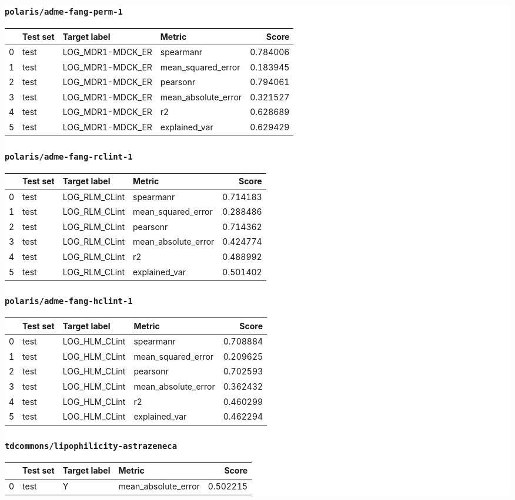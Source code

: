 
### `polaris/adme-fang-perm-1`

|    | Test set   | Target label     | Metric              |    Score |
|---:|:-----------|:-----------------|:--------------------|---------:|
|  0 | test       | LOG_MDR1-MDCK_ER | spearmanr           | 0.784006 |
|  1 | test       | LOG_MDR1-MDCK_ER | mean_squared_error  | 0.183945 |
|  2 | test       | LOG_MDR1-MDCK_ER | pearsonr            | 0.794061 |
|  3 | test       | LOG_MDR1-MDCK_ER | mean_absolute_error | 0.321527 |
|  4 | test       | LOG_MDR1-MDCK_ER | r2                  | 0.628689 |
|  5 | test       | LOG_MDR1-MDCK_ER | explained_var       | 0.629429 |


### `polaris/adme-fang-rclint-1`

|    | Test set   | Target label   | Metric              |    Score |
|---:|:-----------|:---------------|:--------------------|---------:|
|  0 | test       | LOG_RLM_CLint  | spearmanr           | 0.714183 |
|  1 | test       | LOG_RLM_CLint  | mean_squared_error  | 0.288486 |
|  2 | test       | LOG_RLM_CLint  | pearsonr            | 0.714362 |
|  3 | test       | LOG_RLM_CLint  | mean_absolute_error | 0.424774 |
|  4 | test       | LOG_RLM_CLint  | r2                  | 0.488992 |
|  5 | test       | LOG_RLM_CLint  | explained_var       | 0.501402 |


### `polaris/adme-fang-hclint-1`

|    | Test set   | Target label   | Metric              |    Score |
|---:|:-----------|:---------------|:--------------------|---------:|
|  0 | test       | LOG_HLM_CLint  | spearmanr           | 0.708884 |
|  1 | test       | LOG_HLM_CLint  | mean_squared_error  | 0.209625 |
|  2 | test       | LOG_HLM_CLint  | pearsonr            | 0.702593 |
|  3 | test       | LOG_HLM_CLint  | mean_absolute_error | 0.362432 |
|  4 | test       | LOG_HLM_CLint  | r2                  | 0.460299 |
|  5 | test       | LOG_HLM_CLint  | explained_var       | 0.462294 |


### `tdcommons/lipophilicity-astrazeneca`

|    | Test set   | Target label   | Metric              |    Score |
|---:|:-----------|:---------------|:--------------------|---------:|
|  0 | test       | Y              | mean_absolute_error | 0.502215 |
